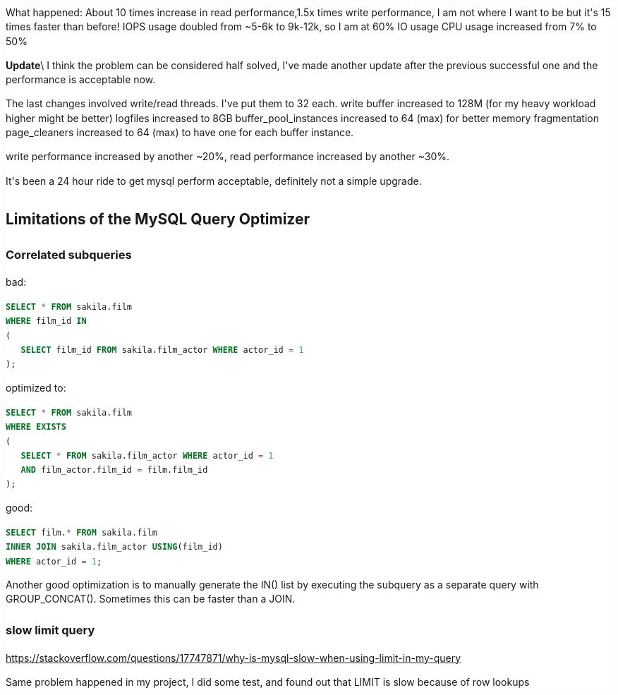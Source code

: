 What happened: About 10 times increase in read performance,1.5x times write performance, I am not where I want to be but it's 15 times faster than before!
IOPS usage doubled from ~5-6k to 9k-12k, so I am at 60% IO usage
CPU usage increased from 7% to 50%

**Update**\\
I think the problem can be considered half solved, I've made another update after the previous successful one and the performance is acceptable now.

The last changes involved write/read threads. I've put them to 32 each.
write buffer increased to 128M (for my heavy workload higher might be better)
logfiles increased to 8GB
buffer_pool_instances increased to 64 (max) for better memory fragmentation
page_cleaners increased to 64 (max) to have one for each buffer instance.

write performance increased by another ~20%, read performance increased by another ~30%.

It's been a 24 hour ride to get mysql perform acceptable, definitely not a simple upgrade.
## Limitations of the MySQL Query Optimizer

### Correlated subqueries
bad:
```sql
SELECT * FROM sakila.film
WHERE film_id IN
(
   SELECT film_id FROM sakila.film_actor WHERE actor_id = 1
);
```

optimized to:
```sql
SELECT * FROM sakila.film
WHERE EXISTS 
(
   SELECT * FROM sakila.film_actor WHERE actor_id = 1
   AND film_actor.film_id = film.film_id
);
```

good:
```sql
SELECT film.* FROM sakila.film
INNER JOIN sakila.film_actor USING(film_id)
WHERE actor_id = 1;
```

Another good optimization is to manually generate the IN() list by executing the subquery as a separate query with GROUP_CONCAT(). Sometimes this can be faster than a JOIN.

### slow limit query

https://stackoverflow.com/questions/17747871/why-is-mysql-slow-when-using-limit-in-my-query

Same problem happened in my project, I did some test, and found out that LIMIT is slow because of row lookups
